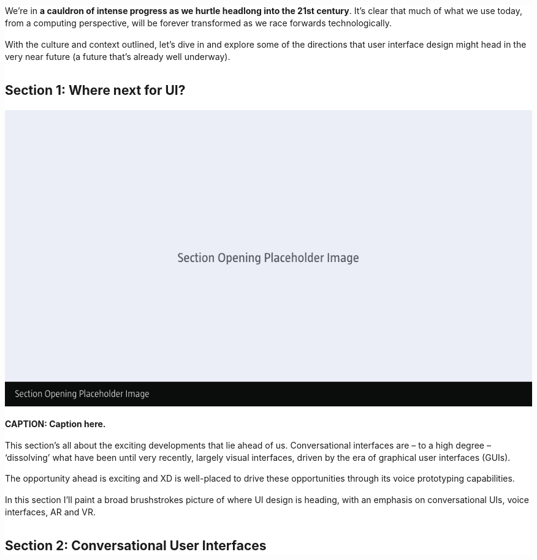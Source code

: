 We’re in **a cauldron of intense progress as we hurtle headlong into the 21st century**. It’s clear that much of what we use today, from a computing perspective, will be forever transformed as we race forwards technologically.

With the culture and context outlined, let’s dive in and explore some of the directions that user interface design might head in the very near future (a future that’s already well underway).





Section 1: Where next for UI?
-----------------------------

![Placeholder Image](images/section-opening-placeholder-image.png)

**CAPTION: Caption here.**


This section’s all about the exciting developments that lie ahead of us. Conversational interfaces are – to a high degree – ‘dissolving’ what have been until very recently, largely visual interfaces, driven by the era of graphical user interfaces (GUIs).

The opportunity ahead is exciting and XD is well-placed to drive these opportunities through its voice prototyping capabilities.



In this section I’ll paint a broad brushstrokes picture of where UI design is heading, with an emphasis on conversational UIs, voice interfaces, AR and VR.



Section 2: Conversational User Interfaces
-----------------------------------------
